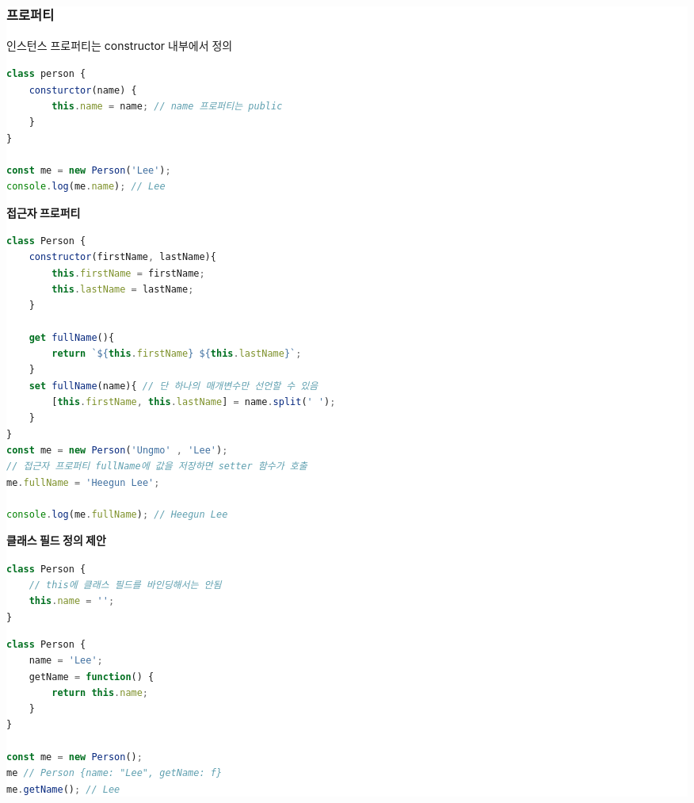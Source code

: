 ### 프로퍼티

인스턴스 프로퍼티는 constructor 내부에서 정의

```jsx
class person {
	consturctor(name) {
		this.name = name; // name 프로퍼티는 public
	}
}

const me = new Person('Lee');
console.log(me.name); // Lee
```

**접근자 프로퍼티**

```jsx
class Person {
	constructor(firstName, lastName){
		this.firstName = firstName;
		this.lastName = lastName;
	}
	
	get fullName(){
		return `${this.firstName} ${this.lastName}`;
	}
	set fullName(name){ // 단 하나의 매개변수만 선언할 수 있음
		[this.firstName, this.lastName] = name.split(' ');
	}
}
const me = new Person('Ungmo' , 'Lee');
// 접근자 프로퍼티 fullName에 값을 저장하면 setter 함수가 호출
me.fullName = 'Heegun Lee';

console.log(me.fullName); // Heegun Lee
```

**클래스 필드 정의 제안**

```jsx
class Person {
	// this에 클래스 필드를 바인딩해서는 안됨
	this.name = ''; 
}
```

```jsx
class Person {
	name = 'Lee';
	getName = function() {
		return this.name;
	}
}

const me = new Person();
me // Person {name: "Lee", getName: f}
me.getName(); // Lee
```
